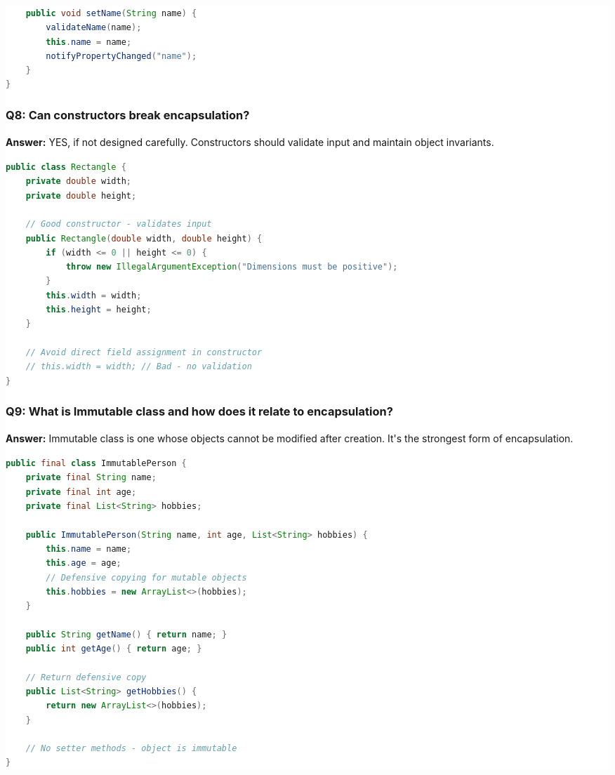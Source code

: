 ```java
    public void setName(String name) {
        validateName(name);
        this.name = name;
        notifyPropertyChanged("name");
    }
}
```

### Q8: Can constructors break encapsulation?

**Answer:** YES, if not designed carefully. Constructors should validate input and maintain object invariants.

```java
public class Rectangle {
    private double width;
    private double height;
    
    // Good constructor - validates input
    public Rectangle(double width, double height) {
        if (width <= 0 || height <= 0) {
            throw new IllegalArgumentException("Dimensions must be positive");
        }
        this.width = width;
        this.height = height;
    }
    
    // Avoid direct field assignment in constructor
    // this.width = width; // Bad - no validation
}
```

### Q9: What is Immutable class and how does it relate to encapsulation?

**Answer:** Immutable class is one whose objects cannot be modified after creation. It's the strongest form of encapsulation.

```java
public final class ImmutablePerson {
    private final String name;
    private final int age;
    private final List<String> hobbies;
    
    public ImmutablePerson(String name, int age, List<String> hobbies) {
        this.name = name;
        this.age = age;
        // Defensive copying for mutable objects
        this.hobbies = new ArrayList<>(hobbies);
    }
    
    public String getName() { return name; }
    public int getAge() { return age; }
    
    // Return defensive copy
    public List<String> getHobbies() {
        return new ArrayList<>(hobbies);
    }
    
    // No setter methods - object is immutable
}
```
